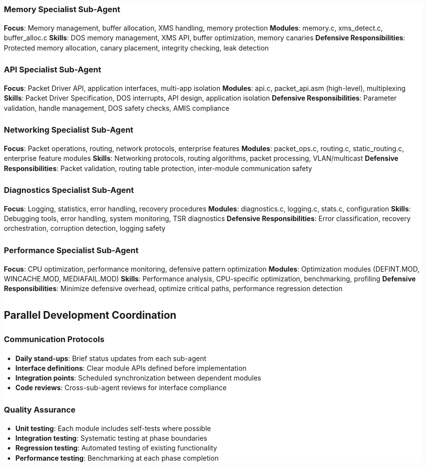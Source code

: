 ### Memory Specialist Sub-Agent
**Focus**: Memory management, buffer allocation, XMS handling, memory protection
**Modules**: memory.c, xms_detect.c, buffer_alloc.c
**Skills**: DOS memory management, XMS API, buffer optimization, memory canaries
**Defensive Responsibilities**: Protected memory allocation, canary placement, integrity checking, leak detection

### API Specialist Sub-Agent
**Focus**: Packet Driver API, application interfaces, multi-app isolation
**Modules**: api.c, packet_api.asm (high-level), multiplexing
**Skills**: Packet Driver Specification, DOS interrupts, API design, application isolation
**Defensive Responsibilities**: Parameter validation, handle management, DOS safety checks, AMIS compliance

### Networking Specialist Sub-Agent
**Focus**: Packet operations, routing, network protocols, enterprise features
**Modules**: packet_ops.c, routing.c, static_routing.c, enterprise feature modules
**Skills**: Networking protocols, routing algorithms, packet processing, VLAN/multicast
**Defensive Responsibilities**: Packet validation, routing table protection, inter-module communication safety

### Diagnostics Specialist Sub-Agent
**Focus**: Logging, statistics, error handling, recovery procedures
**Modules**: diagnostics.c, logging.c, stats.c, configuration
**Skills**: Debugging tools, error handling, system monitoring, TSR diagnostics
**Defensive Responsibilities**: Error classification, recovery orchestration, corruption detection, logging safety

### Performance Specialist Sub-Agent
**Focus**: CPU optimization, performance monitoring, defensive pattern optimization
**Modules**: Optimization modules (DEFINT.MOD, WINCACHE.MOD, MEDIAFAIL.MOD)
**Skills**: Performance analysis, CPU-specific optimization, benchmarking, profiling
**Defensive Responsibilities**: Minimize defensive overhead, optimize critical paths, performance regression detection

## Parallel Development Coordination

### Communication Protocols
- **Daily stand-ups**: Brief status updates from each sub-agent
- **Interface definitions**: Clear module APIs defined before implementation
- **Integration points**: Scheduled synchronization between dependent modules
- **Code reviews**: Cross-sub-agent reviews for interface compliance

### Quality Assurance
- **Unit testing**: Each module includes self-tests where possible
- **Integration testing**: Systematic testing at phase boundaries
- **Regression testing**: Automated testing of existing functionality
- **Performance testing**: Benchmarking at each phase completion
